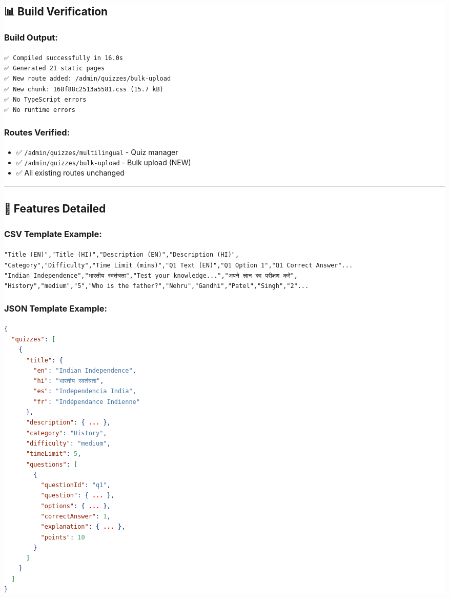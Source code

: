 
## 📊 Build Verification

### Build Output:
```
✅ Compiled successfully in 16.0s
✅ Generated 21 static pages
✅ New route added: /admin/quizzes/bulk-upload
✅ New chunk: 168f88c2513a5581.css (15.7 kB)
✅ No TypeScript errors
✅ No runtime errors
```

### Routes Verified:
- ✅ `/admin/quizzes/multilingual` - Quiz manager
- ✅ `/admin/quizzes/bulk-upload` - Bulk upload (NEW)
- ✅ All existing routes unchanged

---

## 🎯 Features Detailed

### CSV Template Example:
```csv
"Title (EN)","Title (HI)","Description (EN)","Description (HI)",
"Category","Difficulty","Time Limit (mins)","Q1 Text (EN)","Q1 Option 1","Q1 Correct Answer"...
"Indian Independence","भारतीय स्वतंत्रता","Test your knowledge...","अपने ज्ञान का परीक्षण करें",
"History","medium","5","Who is the father?","Nehru","Gandhi","Patel","Singh","2"...
```

### JSON Template Example:
```json
{
  "quizzes": [
    {
      "title": {
        "en": "Indian Independence",
        "hi": "भारतीय स्वतंत्रता",
        "es": "Independencia India",
        "fr": "Indépendance Indienne"
      },
      "description": { ... },
      "category": "History",
      "difficulty": "medium",
      "timeLimit": 5,
      "questions": [
        {
          "questionId": "q1",
          "question": { ... },
          "options": { ... },
          "correctAnswer": 1,
          "explanation": { ... },
          "points": 10
        }
      ]
    }
  ]
}
```
